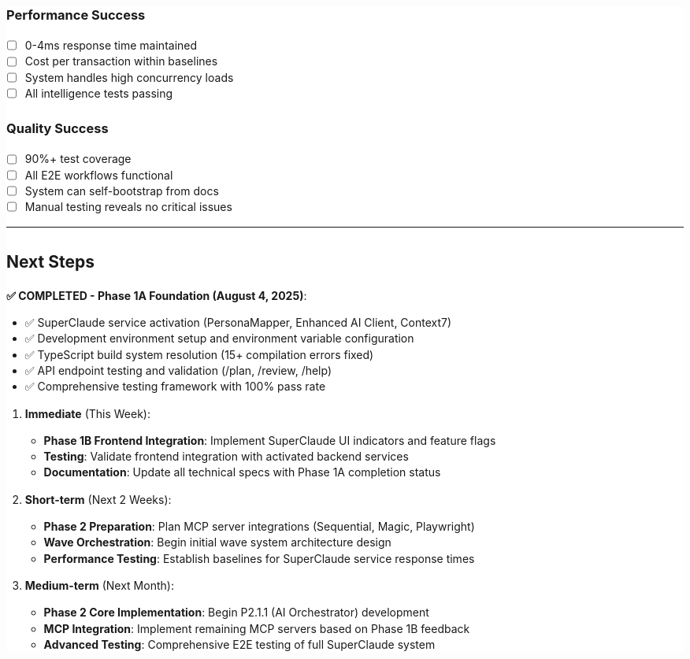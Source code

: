 ### Performance Success
- [ ] 0-4ms response time maintained
- [ ] Cost per transaction within baselines
- [ ] System handles high concurrency loads
- [ ] All intelligence tests passing

### Quality Success
- [ ] 90%+ test coverage
- [ ] All E2E workflows functional
- [ ] System can self-bootstrap from docs
- [ ] Manual testing reveals no critical issues

---

## Next Steps

**✅ COMPLETED - Phase 1A Foundation (August 4, 2025)**:
- ✅ SuperClaude service activation (PersonaMapper, Enhanced AI Client, Context7)
- ✅ Development environment setup and environment variable configuration
- ✅ TypeScript build system resolution (15+ compilation errors fixed)
- ✅ API endpoint testing and validation (/plan, /review, /help)
- ✅ Comprehensive testing framework with 100% pass rate

1. **Immediate** (This Week):
   - **Phase 1B Frontend Integration**: Implement SuperClaude UI indicators and feature flags
   - **Testing**: Validate frontend integration with activated backend services
   - **Documentation**: Update all technical specs with Phase 1A completion status

2. **Short-term** (Next 2 Weeks):
   - **Phase 2 Preparation**: Plan MCP server integrations (Sequential, Magic, Playwright)
   - **Wave Orchestration**: Begin initial wave system architecture design
   - **Performance Testing**: Establish baselines for SuperClaude service response times

3. **Medium-term** (Next Month):
   - **Phase 2 Core Implementation**: Begin P2.1.1 (AI Orchestrator) development
   - **MCP Integration**: Implement remaining MCP servers based on Phase 1B feedback
   - **Advanced Testing**: Comprehensive E2E testing of full SuperClaude system